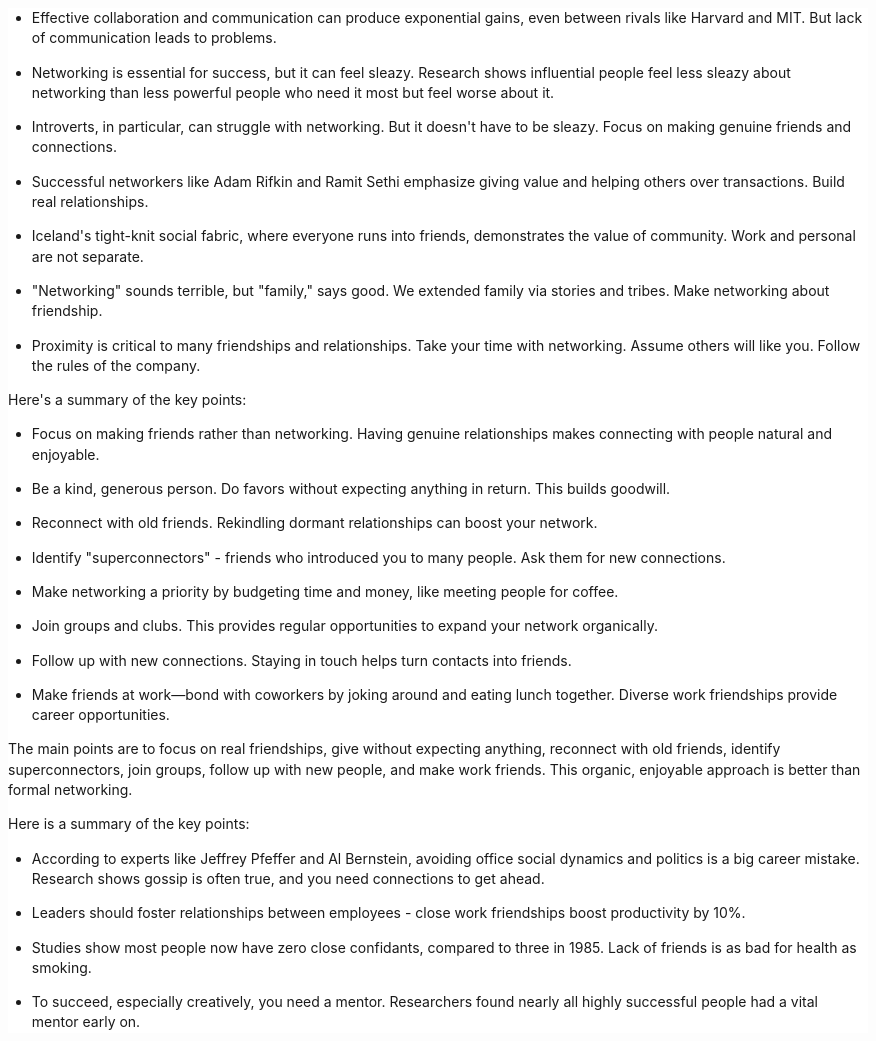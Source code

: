 - Effective collaboration and communication can produce exponential gains, even between rivals like Harvard and MIT. But lack of communication leads to problems. 

- Networking is essential for success, but it can feel sleazy. Research shows influential people feel less sleazy about networking than less powerful people who need it most but feel worse about it. 

- Introverts, in particular, can struggle with networking. But it doesn't have to be sleazy. Focus on making genuine friends and connections.

- Successful networkers like Adam Rifkin and Ramit Sethi emphasize giving value and helping others over transactions. Build real relationships.

- Iceland's tight-knit social fabric, where everyone runs into friends, demonstrates the value of community. Work and personal are not separate.

- "Networking" sounds terrible, but "family," says good. We extended family via stories and tribes. Make networking about friendship.

- Proximity is critical to many friendships and relationships. Take your time with networking. Assume others will like you. Follow the rules of the company.

 Here's a summary of the key points:

- Focus on making friends rather than networking. Having genuine relationships makes connecting with people natural and enjoyable. 

- Be a kind, generous person. Do favors without expecting anything in return. This builds goodwill.

- Reconnect with old friends. Rekindling dormant relationships can boost your network.

- Identify "superconnectors" - friends who introduced you to many people. Ask them for new connections. 

- Make networking a priority by budgeting time and money, like meeting people for coffee.

- Join groups and clubs. This provides regular opportunities to expand your network organically.

- Follow up with new connections. Staying in touch helps turn contacts into friends. 

- Make friends at work—bond with coworkers by joking around and eating lunch together. Diverse work friendships provide career opportunities.

The main points are to focus on real friendships, give without expecting anything, reconnect with old friends, identify superconnectors, join groups, follow up with new people, and make work friends. This organic, enjoyable approach is better than formal networking.

 Here is a summary of the key points:

- According to experts like Jeffrey Pfeffer and Al Bernstein, avoiding office social dynamics and politics is a big career mistake. Research shows gossip is often true, and you need connections to get ahead. 

- Leaders should foster relationships between employees - close work friendships boost productivity by 10%.

- Studies show most people now have zero close confidants, compared to three in 1985. Lack of friends is as bad for health as smoking. 

- To succeed, especially creatively, you need a mentor. Researchers found nearly all highly successful people had a vital mentor early on. 
